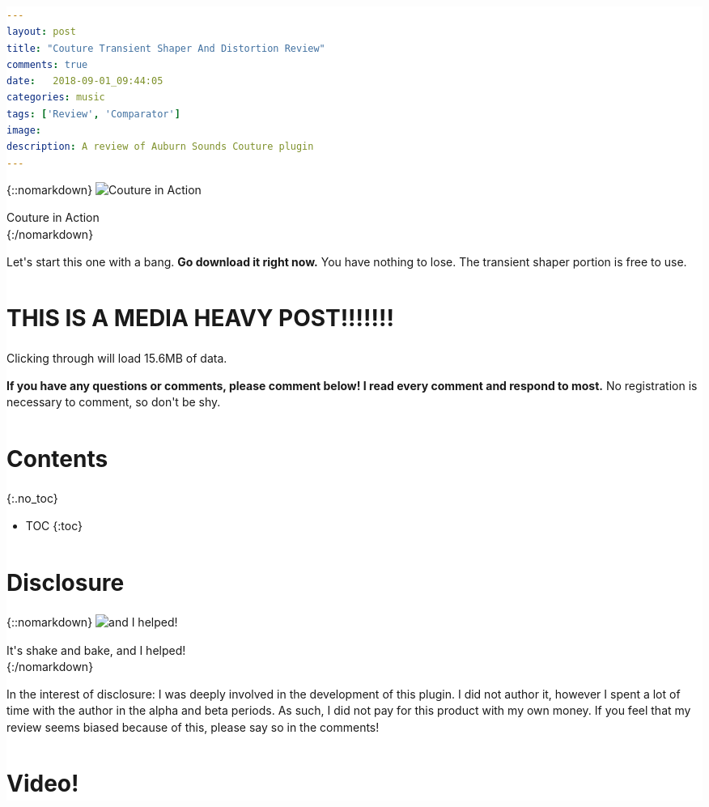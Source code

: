 ```yaml
---
layout: post
title: "Couture Transient Shaper And Distortion Review"
comments: true
date:   2018-09-01_09:44:05 
categories: music
tags: ['Review', 'Comparator']
image:
description: A review of Auburn Sounds Couture plugin
---
```


{::nomarkdown}
<img src="/assets/Couture/Couture.png" alt="Couture in Action">
<div class="image-caption">Couture in Action</div>
{:/nomarkdown}

Let's start this one with a bang. **Go download it right now.** You have nothing to lose. The transient shaper portion is free to use.


# **THIS IS A MEDIA HEAVY POST!!!!!!!**

Clicking through will load 15.6MB of data.



**If you have any questions or comments, please comment below! I read every comment and respond to most.** No registration is necessary to comment, so don't be shy.

# Contents
{:.no_toc}
* TOC
{:toc}

# Disclosure

{::nomarkdown}
<img src="/assets/Couture/Testers.png" alt="and I helped!">
<div class="image-caption">It's shake and bake, and I helped!</div>
{:/nomarkdown}

In the interest of disclosure: I was deeply involved in the development of this plugin. I did not author it, however I spent a lot of time with the author in the alpha and beta periods. As such, I did not pay for this product with my own money. If you feel that my review seems biased because of this, please say so in the comments!

# Video!
